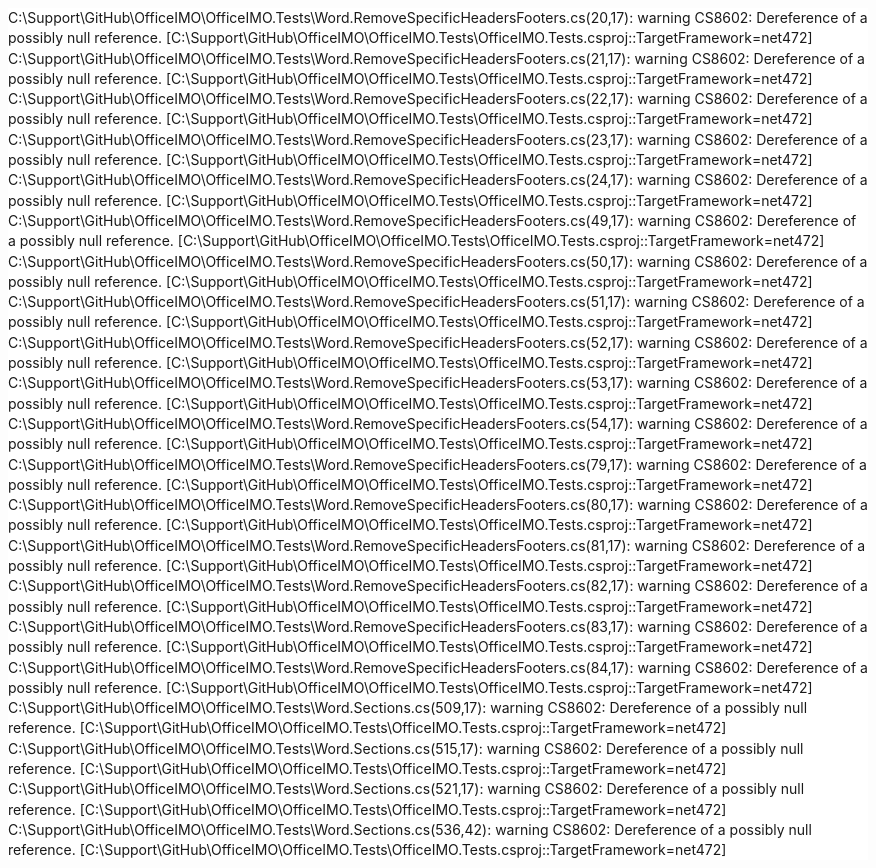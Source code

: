 C:\Support\GitHub\OfficeIMO\OfficeIMO.Tests\Word.RemoveSpecificHeadersFooters.cs(20,17): warning CS8602: Dereference of a possibly null reference. [C:\Support\GitHub\OfficeIMO\OfficeIMO.Tests\OfficeIMO.Tests.csproj::TargetFramework=net472]
C:\Support\GitHub\OfficeIMO\OfficeIMO.Tests\Word.RemoveSpecificHeadersFooters.cs(21,17): warning CS8602: Dereference of a possibly null reference. [C:\Support\GitHub\OfficeIMO\OfficeIMO.Tests\OfficeIMO.Tests.csproj::TargetFramework=net472]
C:\Support\GitHub\OfficeIMO\OfficeIMO.Tests\Word.RemoveSpecificHeadersFooters.cs(22,17): warning CS8602: Dereference of a possibly null reference. [C:\Support\GitHub\OfficeIMO\OfficeIMO.Tests\OfficeIMO.Tests.csproj::TargetFramework=net472]
C:\Support\GitHub\OfficeIMO\OfficeIMO.Tests\Word.RemoveSpecificHeadersFooters.cs(23,17): warning CS8602: Dereference of a possibly null reference. [C:\Support\GitHub\OfficeIMO\OfficeIMO.Tests\OfficeIMO.Tests.csproj::TargetFramework=net472]
C:\Support\GitHub\OfficeIMO\OfficeIMO.Tests\Word.RemoveSpecificHeadersFooters.cs(24,17): warning CS8602: Dereference of a possibly null reference. [C:\Support\GitHub\OfficeIMO\OfficeIMO.Tests\OfficeIMO.Tests.csproj::TargetFramework=net472]
C:\Support\GitHub\OfficeIMO\OfficeIMO.Tests\Word.RemoveSpecificHeadersFooters.cs(49,17): warning CS8602: Dereference of a possibly null reference. [C:\Support\GitHub\OfficeIMO\OfficeIMO.Tests\OfficeIMO.Tests.csproj::TargetFramework=net472]
C:\Support\GitHub\OfficeIMO\OfficeIMO.Tests\Word.RemoveSpecificHeadersFooters.cs(50,17): warning CS8602: Dereference of a possibly null reference. [C:\Support\GitHub\OfficeIMO\OfficeIMO.Tests\OfficeIMO.Tests.csproj::TargetFramework=net472]
C:\Support\GitHub\OfficeIMO\OfficeIMO.Tests\Word.RemoveSpecificHeadersFooters.cs(51,17): warning CS8602: Dereference of a possibly null reference. [C:\Support\GitHub\OfficeIMO\OfficeIMO.Tests\OfficeIMO.Tests.csproj::TargetFramework=net472]
C:\Support\GitHub\OfficeIMO\OfficeIMO.Tests\Word.RemoveSpecificHeadersFooters.cs(52,17): warning CS8602: Dereference of a possibly null reference. [C:\Support\GitHub\OfficeIMO\OfficeIMO.Tests\OfficeIMO.Tests.csproj::TargetFramework=net472]
C:\Support\GitHub\OfficeIMO\OfficeIMO.Tests\Word.RemoveSpecificHeadersFooters.cs(53,17): warning CS8602: Dereference of a possibly null reference. [C:\Support\GitHub\OfficeIMO\OfficeIMO.Tests\OfficeIMO.Tests.csproj::TargetFramework=net472]
C:\Support\GitHub\OfficeIMO\OfficeIMO.Tests\Word.RemoveSpecificHeadersFooters.cs(54,17): warning CS8602: Dereference of a possibly null reference. [C:\Support\GitHub\OfficeIMO\OfficeIMO.Tests\OfficeIMO.Tests.csproj::TargetFramework=net472]
C:\Support\GitHub\OfficeIMO\OfficeIMO.Tests\Word.RemoveSpecificHeadersFooters.cs(79,17): warning CS8602: Dereference of a possibly null reference. [C:\Support\GitHub\OfficeIMO\OfficeIMO.Tests\OfficeIMO.Tests.csproj::TargetFramework=net472]
C:\Support\GitHub\OfficeIMO\OfficeIMO.Tests\Word.RemoveSpecificHeadersFooters.cs(80,17): warning CS8602: Dereference of a possibly null reference. [C:\Support\GitHub\OfficeIMO\OfficeIMO.Tests\OfficeIMO.Tests.csproj::TargetFramework=net472]
C:\Support\GitHub\OfficeIMO\OfficeIMO.Tests\Word.RemoveSpecificHeadersFooters.cs(81,17): warning CS8602: Dereference of a possibly null reference. [C:\Support\GitHub\OfficeIMO\OfficeIMO.Tests\OfficeIMO.Tests.csproj::TargetFramework=net472]
C:\Support\GitHub\OfficeIMO\OfficeIMO.Tests\Word.RemoveSpecificHeadersFooters.cs(82,17): warning CS8602: Dereference of a possibly null reference. [C:\Support\GitHub\OfficeIMO\OfficeIMO.Tests\OfficeIMO.Tests.csproj::TargetFramework=net472]
C:\Support\GitHub\OfficeIMO\OfficeIMO.Tests\Word.RemoveSpecificHeadersFooters.cs(83,17): warning CS8602: Dereference of a possibly null reference. [C:\Support\GitHub\OfficeIMO\OfficeIMO.Tests\OfficeIMO.Tests.csproj::TargetFramework=net472]
C:\Support\GitHub\OfficeIMO\OfficeIMO.Tests\Word.RemoveSpecificHeadersFooters.cs(84,17): warning CS8602: Dereference of a possibly null reference. [C:\Support\GitHub\OfficeIMO\OfficeIMO.Tests\OfficeIMO.Tests.csproj::TargetFramework=net472]
C:\Support\GitHub\OfficeIMO\OfficeIMO.Tests\Word.Sections.cs(509,17): warning CS8602: Dereference of a possibly null reference. [C:\Support\GitHub\OfficeIMO\OfficeIMO.Tests\OfficeIMO.Tests.csproj::TargetFramework=net472]
C:\Support\GitHub\OfficeIMO\OfficeIMO.Tests\Word.Sections.cs(515,17): warning CS8602: Dereference of a possibly null reference. [C:\Support\GitHub\OfficeIMO\OfficeIMO.Tests\OfficeIMO.Tests.csproj::TargetFramework=net472]
C:\Support\GitHub\OfficeIMO\OfficeIMO.Tests\Word.Sections.cs(521,17): warning CS8602: Dereference of a possibly null reference. [C:\Support\GitHub\OfficeIMO\OfficeIMO.Tests\OfficeIMO.Tests.csproj::TargetFramework=net472]
C:\Support\GitHub\OfficeIMO\OfficeIMO.Tests\Word.Sections.cs(536,42): warning CS8602: Dereference of a possibly null reference. [C:\Support\GitHub\OfficeIMO\OfficeIMO.Tests\OfficeIMO.Tests.csproj::TargetFramework=net472]
